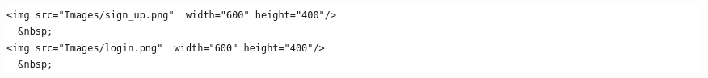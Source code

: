     <img src="Images/sign_up.png"  width="600" height="400"/> 
      &nbsp;
    <img src="Images/login.png"  width="600" height="400"/> 
      &nbsp;
  </p>
